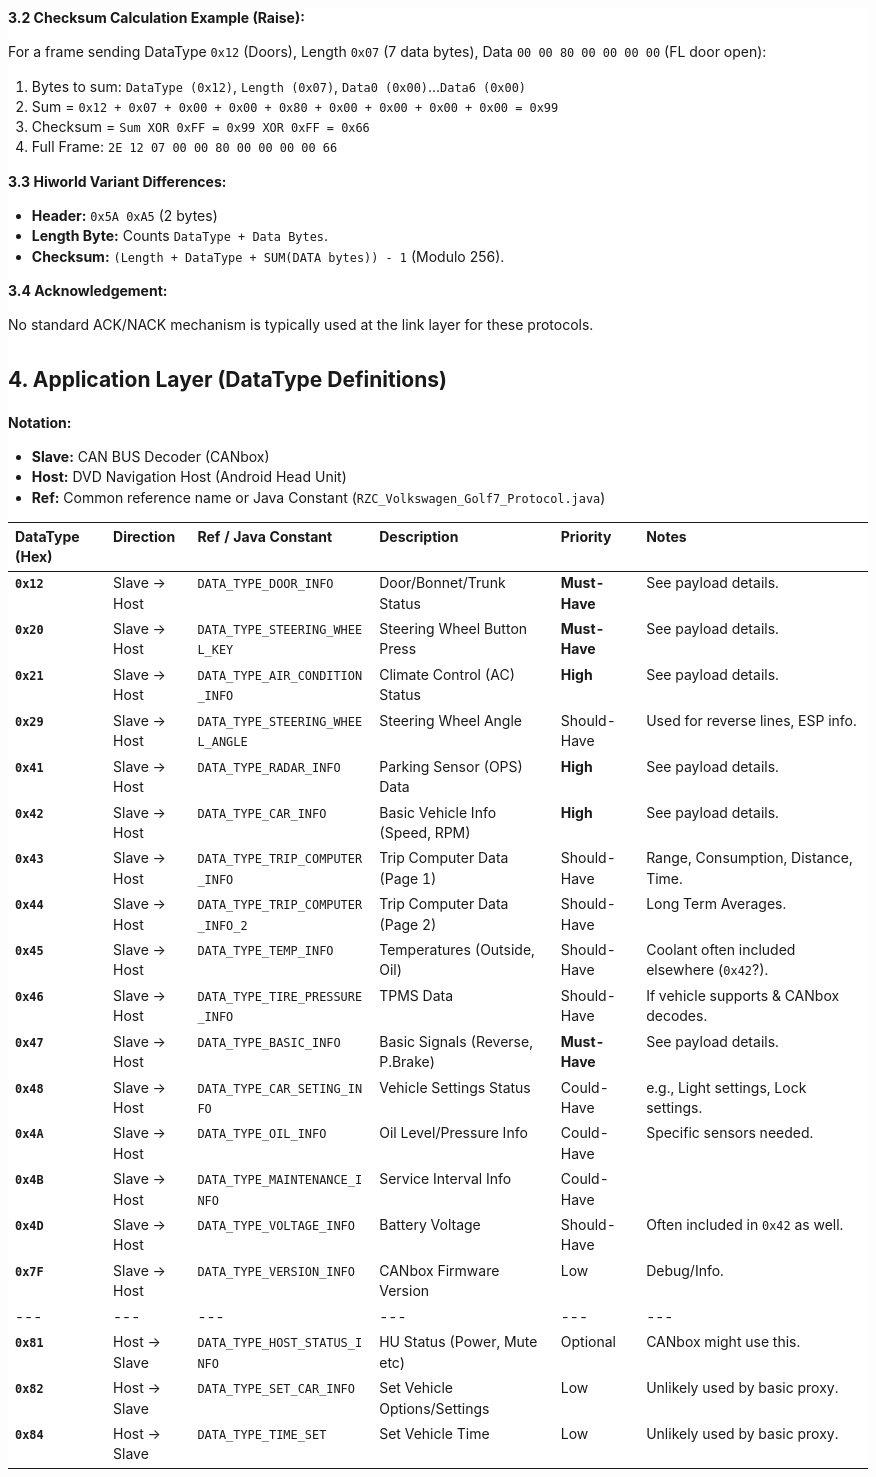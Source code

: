 **3.2 Checksum Calculation Example (Raise):**

For a frame sending DataType `0x12` (Doors), Length `0x07` (7 data bytes), Data `00 00 80 00 00 00 00` (FL door open):

1.  Bytes to sum: `DataType (0x12)`, `Length (0x07)`, `Data0 (0x00)`...`Data6 (0x00)`
2.  Sum = `0x12 + 0x07 + 0x00 + 0x00 + 0x80 + 0x00 + 0x00 + 0x00 + 0x00 = 0x99`
3.  Checksum = `Sum XOR 0xFF = 0x99 XOR 0xFF = 0x66`
4.  Full Frame: `2E 12 07 00 00 80 00 00 00 00 66`

**3.3 Hiworld Variant Differences:**

*   **Header:** `0x5A 0xA5` (2 bytes)
*   **Length Byte:** Counts `DataType + Data Bytes`.
*   **Checksum:** `(Length + DataType + SUM(DATA bytes)) - 1` (Modulo 256).

**3.4 Acknowledgement:**

No standard ACK/NACK mechanism is typically used at the link layer for these protocols.

## 4. Application Layer (DataType Definitions)

**Notation:**

*   **Slave:** CAN BUS Decoder (CANbox)
*   **Host:** DVD Navigation Host (Android Head Unit)
*   **Ref:** Common reference name or Java Constant (`RZC_Volkswagen_Golf7_Protocol.java`)

| DataType (Hex) | Direction     | Ref / Java Constant              | Description                     | Priority     | Notes                                       |
| :------------- | :------------ | :------------------------------- | :------------------------------ | :----------- | :------------------------------------------ |
| **`0x12`**     | Slave -> Host | `DATA_TYPE_DOOR_INFO`            | Door/Bonnet/Trunk Status        | **Must-Have**  | See payload details.                        |
| **`0x20`**     | Slave -> Host | `DATA_TYPE_STEERING_WHEEL_KEY`   | Steering Wheel Button Press     | **Must-Have**  | See payload details.                        |
| **`0x21`**     | Slave -> Host | `DATA_TYPE_AIR_CONDITION_INFO`   | Climate Control (AC) Status     | **High**       | See payload details.                        |
| **`0x29`**     | Slave -> Host | `DATA_TYPE_STEERING_WHEEL_ANGLE` | Steering Wheel Angle            | Should-Have  | Used for reverse lines, ESP info.         |
| **`0x41`**     | Slave -> Host | `DATA_TYPE_RADAR_INFO`           | Parking Sensor (OPS) Data       | **High**       | See payload details.                        |
| **`0x42`**     | Slave -> Host | `DATA_TYPE_CAR_INFO`             | Basic Vehicle Info (Speed, RPM) | **High**       | See payload details.                        |
| **`0x43`**     | Slave -> Host | `DATA_TYPE_TRIP_COMPUTER_INFO`   | Trip Computer Data (Page 1)     | Should-Have  | Range, Consumption, Distance, Time.       |
| **`0x44`**     | Slave -> Host | `DATA_TYPE_TRIP_COMPUTER_INFO_2` | Trip Computer Data (Page 2)     | Should-Have  | Long Term Averages.                       |
| **`0x45`**     | Slave -> Host | `DATA_TYPE_TEMP_INFO`            | Temperatures (Outside, Oil)     | Should-Have  | Coolant often included elsewhere (`0x42`?). |
| **`0x46`**     | Slave -> Host | `DATA_TYPE_TIRE_PRESSURE_INFO`   | TPMS Data                       | Should-Have  | If vehicle supports & CANbox decodes.   |
| **`0x47`**     | Slave -> Host | `DATA_TYPE_BASIC_INFO`           | Basic Signals (Reverse, P.Brake)| **Must-Have**  | See payload details.                        |
| **`0x48`**     | Slave -> Host | `DATA_TYPE_CAR_SETING_INFO`      | Vehicle Settings Status         | Could-Have   | e.g., Light settings, Lock settings.    |
| **`0x4A`**     | Slave -> Host | `DATA_TYPE_OIL_INFO`             | Oil Level/Pressure Info         | Could-Have   | Specific sensors needed.                    |
| **`0x4B`**     | Slave -> Host | `DATA_TYPE_MAINTENANCE_INFO`     | Service Interval Info           | Could-Have   |                                             |
| **`0x4D`**     | Slave -> Host | `DATA_TYPE_VOLTAGE_INFO`         | Battery Voltage                 | Should-Have  | Often included in `0x42` as well.         |
| **`0x7F`**     | Slave -> Host | `DATA_TYPE_VERSION_INFO`         | CANbox Firmware Version         | Low          | Debug/Info.                               |
| ---            | ---           | ---                              | ---                             | ---          | ---                                         |
| **`0x81`**     | Host -> Slave | `DATA_TYPE_HOST_STATUS_INFO`     | HU Status (Power, Mute etc)     | Optional     | CANbox might use this.                      |
| **`0x82`**     | Host -> Slave | `DATA_TYPE_SET_CAR_INFO`         | Set Vehicle Options/Settings    | Low          | Unlikely used by basic proxy.             |
| **`0x84`**     | Host -> Slave | `DATA_TYPE_TIME_SET`             | Set Vehicle Time                | Low          | Unlikely used by basic proxy.             |

